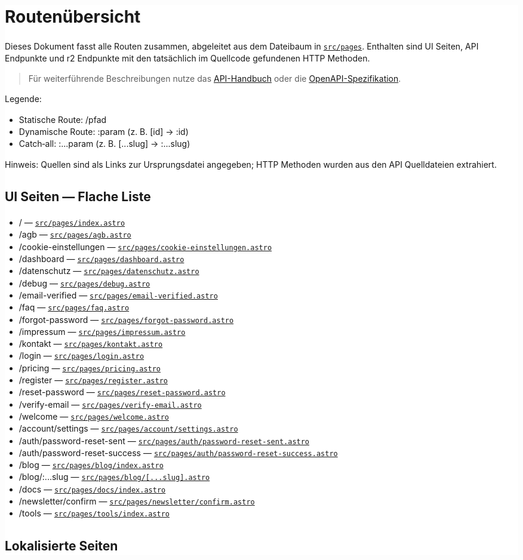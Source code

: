 # Routenübersicht

Dieses Dokument fasst alle Routen zusammen, abgeleitet aus dem Dateibaum in [`src/pages`](src/pages:1).
Enthalten sind UI Seiten, API Endpunkte und r2 Endpunkte mit den tatsächlich im Quellcode gefundenen HTTP Methoden.

> Für weiterführende Beschreibungen nutze das [API-Handbuch](./docs/api/README.md) oder die [OpenAPI-Spezifikation](./openapi.yaml).

Legende:

- Statische Route: /pfad
- Dynamische Route: :param  (z. B. [id] -> :id)
- Catch‑all: :...param (z. B. [...slug] -> :...slug)

Hinweis: Quellen sind als Links zur Ursprungsdatei angegeben; HTTP Methoden wurden aus den API Quelldateien extrahiert.

## UI Seiten — Flache Liste

- / — [`src/pages/index.astro`](src/pages/index.astro:1)
- /agb — [`src/pages/agb.astro`](src/pages/agb.astro:1)
- /cookie-einstellungen — [`src/pages/cookie-einstellungen.astro`](src/pages/cookie-einstellungen.astro:1)
- /dashboard — [`src/pages/dashboard.astro`](src/pages/dashboard.astro:1)
- /datenschutz — [`src/pages/datenschutz.astro`](src/pages/datenschutz.astro:1)
- /debug — [`src/pages/debug.astro`](src/pages/debug.astro:1)
- /email-verified — [`src/pages/email-verified.astro`](src/pages/email-verified.astro:1)
- /faq — [`src/pages/faq.astro`](src/pages/faq.astro:1)
- /forgot-password — [`src/pages/forgot-password.astro`](src/pages/forgot-password.astro:1)
- /impressum — [`src/pages/impressum.astro`](src/pages/impressum.astro:1)
- /kontakt — [`src/pages/kontakt.astro`](src/pages/kontakt.astro:1)
- /login — [`src/pages/login.astro`](src/pages/login.astro:1)
- /pricing — [`src/pages/pricing.astro`](src/pages/pricing.astro:1)
- /register — [`src/pages/register.astro`](src/pages/register.astro:1)
- /reset-password — [`src/pages/reset-password.astro`](src/pages/reset-password.astro:1)
- /verify-email — [`src/pages/verify-email.astro`](src/pages/verify-email.astro:1)
- /welcome — [`src/pages/welcome.astro`](src/pages/welcome.astro:1)
- /account/settings — [`src/pages/account/settings.astro`](src/pages/account/settings.astro:1)
- /auth/password-reset-sent — [`src/pages/auth/password-reset-sent.astro`](src/pages/auth/password-reset-sent.astro:1)
- /auth/password-reset-success — [`src/pages/auth/password-reset-success.astro`](src/pages/auth/password-reset-success.astro:1)
- /blog — [`src/pages/blog/index.astro`](src/pages/blog/index.astro:1)
- /blog/:...slug — [`src/pages/blog/[...slug].astro`](src/pages/blog/[...slug].astro:1)
- /docs — [`src/pages/docs/index.astro`](src/pages/docs/index.astro:1)
- /newsletter/confirm — [`src/pages/newsletter/confirm.astro`](src/pages/newsletter/confirm.astro:1)
- /tools — [`src/pages/tools/index.astro`](src/pages/tools/index.astro:1)

## Lokalisierte Seiten
